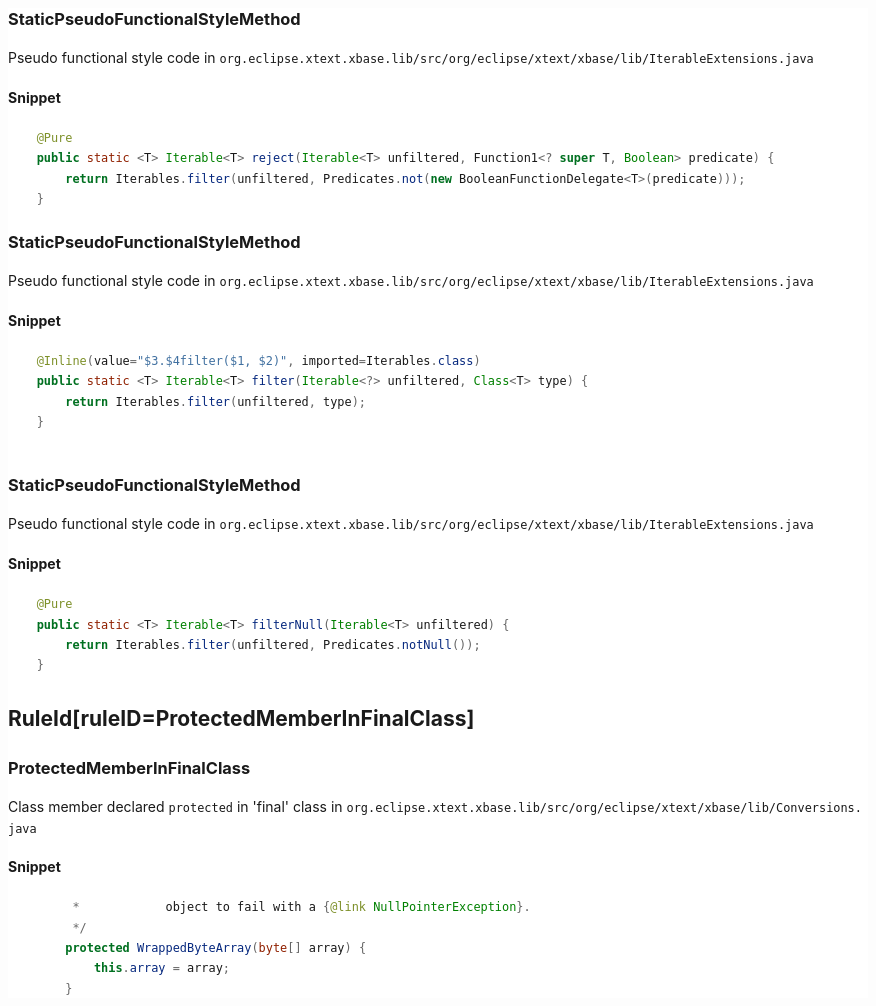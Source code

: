 ### StaticPseudoFunctionalStyleMethod
Pseudo functional style code
in `org.eclipse.xtext.xbase.lib/src/org/eclipse/xtext/xbase/lib/IterableExtensions.java`
#### Snippet
```java
	@Pure
	public static <T> Iterable<T> reject(Iterable<T> unfiltered, Function1<? super T, Boolean> predicate) {
		return Iterables.filter(unfiltered, Predicates.not(new BooleanFunctionDelegate<T>(predicate)));
	}

```

### StaticPseudoFunctionalStyleMethod
Pseudo functional style code
in `org.eclipse.xtext.xbase.lib/src/org/eclipse/xtext/xbase/lib/IterableExtensions.java`
#### Snippet
```java
	@Inline(value="$3.$4filter($1, $2)", imported=Iterables.class)
	public static <T> Iterable<T> filter(Iterable<?> unfiltered, Class<T> type) {
		return Iterables.filter(unfiltered, type);
	}
	
```

### StaticPseudoFunctionalStyleMethod
Pseudo functional style code
in `org.eclipse.xtext.xbase.lib/src/org/eclipse/xtext/xbase/lib/IterableExtensions.java`
#### Snippet
```java
	@Pure
	public static <T> Iterable<T> filterNull(Iterable<T> unfiltered) {
		return Iterables.filter(unfiltered, Predicates.notNull());
	}

```

## RuleId[ruleID=ProtectedMemberInFinalClass]
### ProtectedMemberInFinalClass
Class member declared `protected` in 'final' class
in `org.eclipse.xtext.xbase.lib/src/org/eclipse/xtext/xbase/lib/Conversions.java`
#### Snippet
```java
		 *            object to fail with a {@link NullPointerException}.
		 */
		protected WrappedByteArray(byte[] array) {
			this.array = array;
		}
```

